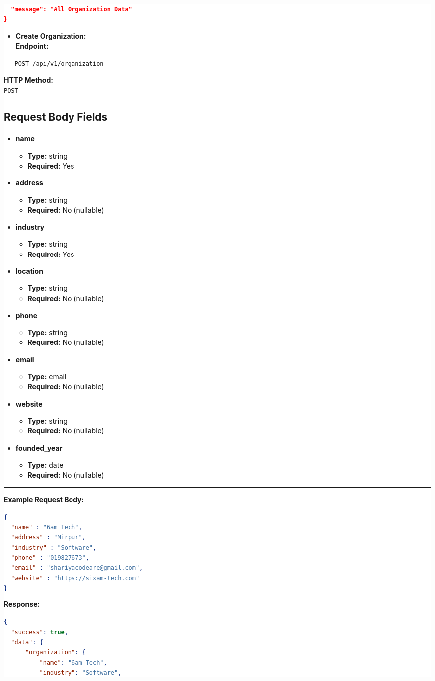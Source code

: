   ```json
    "message": "All Organization Data"
}
  ```

- **Create Organization:**  
**Endpoint:**
```
   POST /api/v1/organization
```
**HTTP Method:**  
`POST`

## Request Body Fields

- **name**
  - **Type:** string
  - **Required:** Yes

- **address**
  - **Type:** string
  - **Required:** No (nullable)

- **industry**
  - **Type:** string
  - **Required:** Yes

- **location**
  - **Type:** string
  - **Required:** No (nullable)

- **phone**
  - **Type:** string
  - **Required:** No (nullable)


- **email**
  - **Type:** email
  - **Required:** No (nullable)

- **website**
  - **Type:** string
  - **Required:** No (nullable)

- **founded_year**
  - **Type:** date
  - **Required:** No (nullable)

---

  **Example Request Body:**
  ```json
 {
    "name" : "6am Tech",
    "address" : "Mirpur",
    "industry" : "Software",
    "phone" : "019827673",
    "email" : "shariyacodeare@gmail.com",
    "website" : "https://sixam-tech.com"
}
  ```
  **Response:**
  ```json
{
    "success": true,
    "data": {
        "organization": {
            "name": "6am Tech",
            "industry": "Software",
  ```